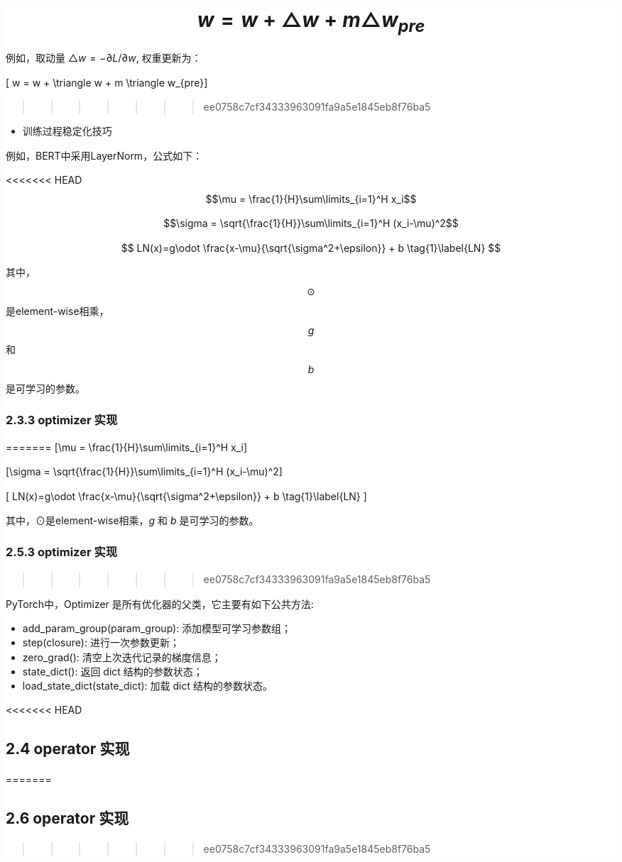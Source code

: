 $$ w = w + \triangle w + m \triangle w_{pre}$$
=======
例如，取动量 $\triangle w = -\partial L/ \partial w$, 权重更新为：

\[ w = w + \triangle w + m \triangle w_{pre}\]
>>>>>>> ee0758c7cf34333963091fa9a5e1845eb8f76ba5


* 训练过程稳定化技巧

例如，BERT中采用LayerNorm，公式如下：

<<<<<<< HEAD
$$\mu = \frac{1}{H}\sum\limits_{i=1}^H x_i$$

$$\sigma = \sqrt{\frac{1}{H}}\sum\limits_{i=1}^H (x_i-\mu)^2$$

$$
LN(x)=g\odot \frac{x-\mu}{\sqrt{\sigma^2+\epsilon}} + b
\tag{1}\label{LN}
$$

其中，$$\odot$$是element-wise相乘，$$g$$ 和 $$b$$ 是可学习的参数。



### 2.3.3 optimizer 实现
=======
\[\mu = \frac{1}{H}\sum\limits_{i=1}^H x_i\]

\[\sigma = \sqrt{\frac{1}{H}}\sum\limits_{i=1}^H (x_i-\mu)^2\]

\[
LN(x)=g\odot \frac{x-\mu}{\sqrt{\sigma^2+\epsilon}} + b
\tag{1}\label{LN}
\]

其中，$\odot$是element-wise相乘，$g$ 和 $b$ 是可学习的参数。



### 2.5.3 optimizer 实现
>>>>>>> ee0758c7cf34333963091fa9a5e1845eb8f76ba5


PyTorch中，Optimizer 是所有优化器的父类，它主要有如下公共方法:
* add_param_group(param_group): 添加模型可学习参数组；
* step(closure): 进行一次参数更新；
* zero_grad(): 清空上次迭代记录的梯度信息；
* state_dict(): 返回 dict 结构的参数状态；
* load_state_dict(state_dict): 加载 dict 结构的参数状态。




<<<<<<< HEAD
## 2.4 operator 实现
=======
## 2.6 operator 实现
>>>>>>> ee0758c7cf34333963091fa9a5e1845eb8f76ba5
